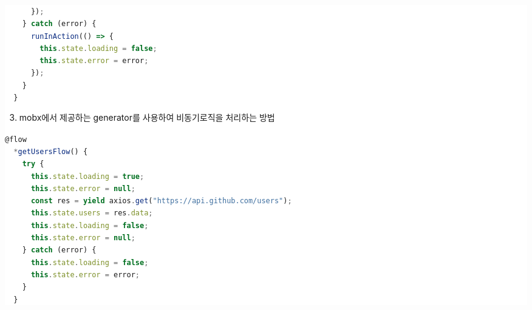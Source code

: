 ```js
      });
    } catch (error) {
      runInAction(() => {
        this.state.loading = false;
        this.state.error = error;
      });
    }
  }
```

3. mobx에서 제공하는 generator를 사용하여 비동기로직을 처리하는 방법

```js
@flow
  *getUsersFlow() {
    try {
      this.state.loading = true;
      this.state.error = null;
      const res = yield axios.get("https://api.github.com/users");
      this.state.users = res.data;
      this.state.loading = false;
      this.state.error = null;
    } catch (error) {
      this.state.loading = false;
      this.state.error = error;
    }
  }
```
